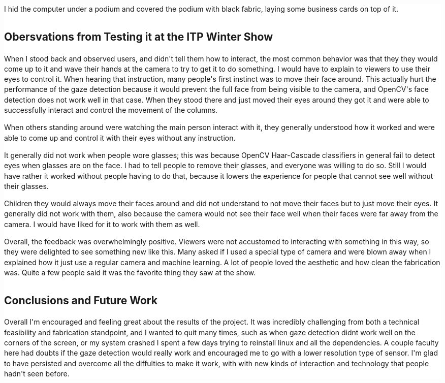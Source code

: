 I hid the computer under a podium and covered the podium with black fabric, laying some business cards on top of it.

## Obersvations from Testing it at the ITP Winter Show

When I stood back and observed users, and didn't tell them how to interact, the most common behavior was that they
they would come up to it and wave their hands at the camera to try to get it to do something.  I would have to explain
to viewers to use their eyes to control it.  When hearing that instruction, many people's first instinct was to move their
face around.  This actually hurt the performance of the gaze detection because it would prevent the full face from being visible
to the camera, and OpenCV's face detection does not work well in that case. When they stood there and just moved their eyes
around they got it and were able to successfully interact and control the movement of the columns.  

When others standing around were watching the main person interact with it, they generally understood how it worked and
were able to come up and control it with their eyes without any instruction.

It generally did not work when people wore glasses; this was because OpenCV Haar-Cascade classifiers in general fail to
detect eyes when glasses are on the face.  I had to tell people to remove their glasses, and everyone was willing to do so.
Still I would have rather it worked without people having to do that, because it lowers the experience for people that cannot
see well without their glasses.

Children they would always move their faces around and did not understand to not move their faces but to just move their eyes.
It generally did not work with them, also because the camera would not see their face well when their faces were far away from the camera.
I would have liked for it to work with them as well.

Overall, the feedback was overwhelmingly positive.  Viewers were not accustomed to interacting with something in this way, so
they were delighted to see something new like this.  Many asked if I used a special type of camera and were blown away
when I explained how it just use a regular camera and machine learning.  A lot of people loved the aesthetic and how
clean the fabrication was.  Quite a few people said it was the favorite thing they saw at the show.

## Conclusions and Future Work

Overall I'm encouraged and feeling great about the results of the project.  It was incredibly challenging from both a technical feasibility
and fabrication standpoint, and I wanted to quit many times, such as when gaze detection didnt work well on the corners of the screen, or my system crashed I spent a few days
trying to reinstall linux and all the dependencies.  A couple faculty here had doubts if the gaze detection would really work and encouraged
me to go with a lower resolution type of sensor.  I'm glad to have persisted and overcome all the diffulties to make it work, with with 
new kinds of interaction and technology that people hadn't seen before.  
